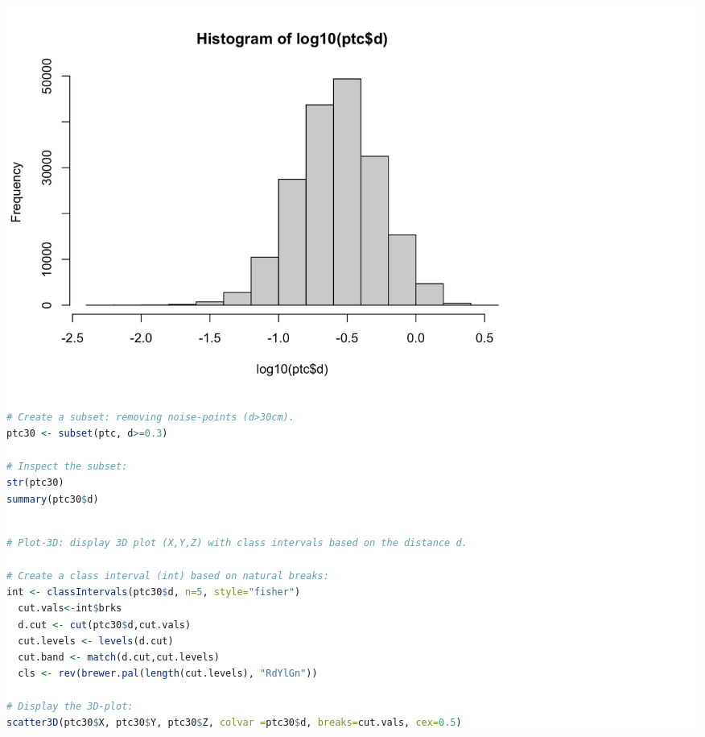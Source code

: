 <img src="04-DBSCAN_files/figure-html/import-data-1.png" width="672" />


```r
# Create a subset: removing noise-points (d>30cm).
ptc30 <- subset(ptc, d>=0.3)

# Inspect the subset:
str(ptc30)
summary(ptc30$d)
```


```r

# Plot-3D: display 3D plot (X,Y,Z) with class intervals based on the distance d.

# Create a class interval (int) based on natural breaks:
int <- classIntervals(ptc30$d, n=5, style="fisher") 
  cut.vals<-int$brks
  d.cut <- cut(ptc30$d,cut.vals)
  cut.levels <- levels(d.cut)
  cut.band <- match(d.cut,cut.levels)
  cls <- rev(brewer.pal(length(cut.levels), "RdYlGn"))
  
# Display the 3D-plot:
scatter3D(ptc30$X, ptc30$Y, ptc30$Z, colvar =ptc30$d, breaks=cut.vals, cex=0.5)
```
